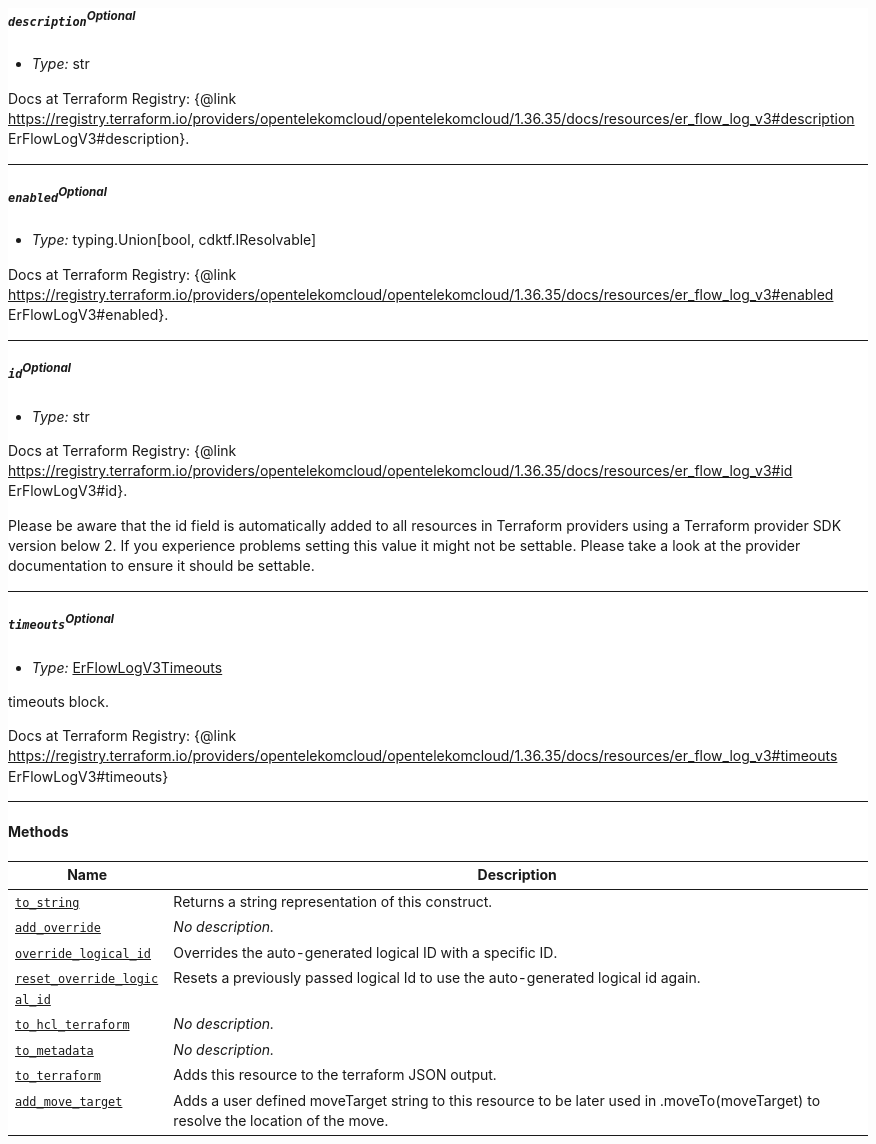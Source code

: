
##### `description`<sup>Optional</sup> <a name="description" id="@cdktf/provider-opentelekomcloud.erFlowLogV3.ErFlowLogV3.Initializer.parameter.description"></a>

- *Type:* str

Docs at Terraform Registry: {@link https://registry.terraform.io/providers/opentelekomcloud/opentelekomcloud/1.36.35/docs/resources/er_flow_log_v3#description ErFlowLogV3#description}.

---

##### `enabled`<sup>Optional</sup> <a name="enabled" id="@cdktf/provider-opentelekomcloud.erFlowLogV3.ErFlowLogV3.Initializer.parameter.enabled"></a>

- *Type:* typing.Union[bool, cdktf.IResolvable]

Docs at Terraform Registry: {@link https://registry.terraform.io/providers/opentelekomcloud/opentelekomcloud/1.36.35/docs/resources/er_flow_log_v3#enabled ErFlowLogV3#enabled}.

---

##### `id`<sup>Optional</sup> <a name="id" id="@cdktf/provider-opentelekomcloud.erFlowLogV3.ErFlowLogV3.Initializer.parameter.id"></a>

- *Type:* str

Docs at Terraform Registry: {@link https://registry.terraform.io/providers/opentelekomcloud/opentelekomcloud/1.36.35/docs/resources/er_flow_log_v3#id ErFlowLogV3#id}.

Please be aware that the id field is automatically added to all resources in Terraform providers using a Terraform provider SDK version below 2.
If you experience problems setting this value it might not be settable. Please take a look at the provider documentation to ensure it should be settable.

---

##### `timeouts`<sup>Optional</sup> <a name="timeouts" id="@cdktf/provider-opentelekomcloud.erFlowLogV3.ErFlowLogV3.Initializer.parameter.timeouts"></a>

- *Type:* <a href="#@cdktf/provider-opentelekomcloud.erFlowLogV3.ErFlowLogV3Timeouts">ErFlowLogV3Timeouts</a>

timeouts block.

Docs at Terraform Registry: {@link https://registry.terraform.io/providers/opentelekomcloud/opentelekomcloud/1.36.35/docs/resources/er_flow_log_v3#timeouts ErFlowLogV3#timeouts}

---

#### Methods <a name="Methods" id="Methods"></a>

| **Name** | **Description** |
| --- | --- |
| <code><a href="#@cdktf/provider-opentelekomcloud.erFlowLogV3.ErFlowLogV3.toString">to_string</a></code> | Returns a string representation of this construct. |
| <code><a href="#@cdktf/provider-opentelekomcloud.erFlowLogV3.ErFlowLogV3.addOverride">add_override</a></code> | *No description.* |
| <code><a href="#@cdktf/provider-opentelekomcloud.erFlowLogV3.ErFlowLogV3.overrideLogicalId">override_logical_id</a></code> | Overrides the auto-generated logical ID with a specific ID. |
| <code><a href="#@cdktf/provider-opentelekomcloud.erFlowLogV3.ErFlowLogV3.resetOverrideLogicalId">reset_override_logical_id</a></code> | Resets a previously passed logical Id to use the auto-generated logical id again. |
| <code><a href="#@cdktf/provider-opentelekomcloud.erFlowLogV3.ErFlowLogV3.toHclTerraform">to_hcl_terraform</a></code> | *No description.* |
| <code><a href="#@cdktf/provider-opentelekomcloud.erFlowLogV3.ErFlowLogV3.toMetadata">to_metadata</a></code> | *No description.* |
| <code><a href="#@cdktf/provider-opentelekomcloud.erFlowLogV3.ErFlowLogV3.toTerraform">to_terraform</a></code> | Adds this resource to the terraform JSON output. |
| <code><a href="#@cdktf/provider-opentelekomcloud.erFlowLogV3.ErFlowLogV3.addMoveTarget">add_move_target</a></code> | Adds a user defined moveTarget string to this resource to be later used in .moveTo(moveTarget) to resolve the location of the move. |